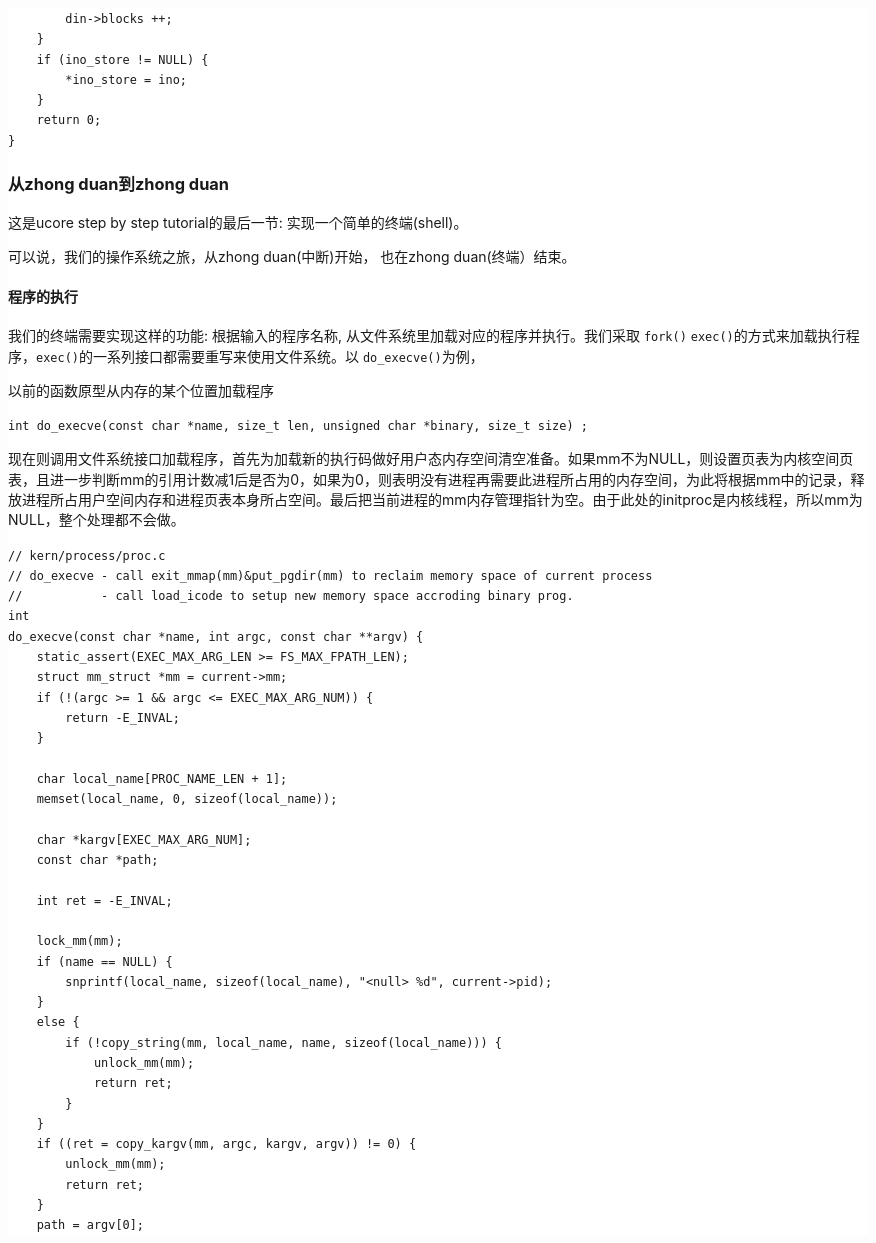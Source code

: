 ```
        din->blocks ++;
    }
    if (ino_store != NULL) {
        *ino_store = ino;
    }
    return 0;
}
```



### 从zhong duan到zhong duan

这是ucore step by step tutorial的最后一节: 实现一个简单的终端(shell)。

可以说，我们的操作系统之旅，从zhong duan(中断)开始， 也在zhong duan(终端）结束。

#### 程序的执行

我们的终端需要实现这样的功能: 根据输入的程序名称, 从文件系统里加载对应的程序并执行。我们采取 `fork()` `exec()`的方式来加载执行程序，`exec()`的一系列接口都需要重写来使用文件系统。以 `do_execve()`为例，

以前的函数原型从内存的某个位置加载程序

```
int do_execve(const char *name, size_t len, unsigned char *binary, size_t size) ;
```

现在则调用文件系统接口加载程序，首先为加载新的执行码做好用户态内存空间清空准备。如果mm不为NULL，则设置页表为内核空间页表，且进一步判断mm的引用计数减1后是否为0，如果为0，则表明没有进程再需要此进程所占用的内存空间，为此将根据mm中的记录，释放进程所占用户空间内存和进程页表本身所占空间。最后把当前进程的mm内存管理指针为空。由于此处的initproc是内核线程，所以mm为NULL，整个处理都不会做。

```
// kern/process/proc.c
// do_execve - call exit_mmap(mm)&put_pgdir(mm) to reclaim memory space of current process
//           - call load_icode to setup new memory space accroding binary prog.
int
do_execve(const char *name, int argc, const char **argv) {
    static_assert(EXEC_MAX_ARG_LEN >= FS_MAX_FPATH_LEN);
    struct mm_struct *mm = current->mm;
    if (!(argc >= 1 && argc <= EXEC_MAX_ARG_NUM)) {
        return -E_INVAL;
    }

    char local_name[PROC_NAME_LEN + 1];
    memset(local_name, 0, sizeof(local_name));

    char *kargv[EXEC_MAX_ARG_NUM];
    const char *path;

    int ret = -E_INVAL;

    lock_mm(mm);
    if (name == NULL) {
        snprintf(local_name, sizeof(local_name), "<null> %d", current->pid);
    }
    else {
        if (!copy_string(mm, local_name, name, sizeof(local_name))) {
            unlock_mm(mm);
            return ret;
        }
    }
    if ((ret = copy_kargv(mm, argc, kargv, argv)) != 0) {
        unlock_mm(mm);
        return ret;
    }
    path = argv[0];
```